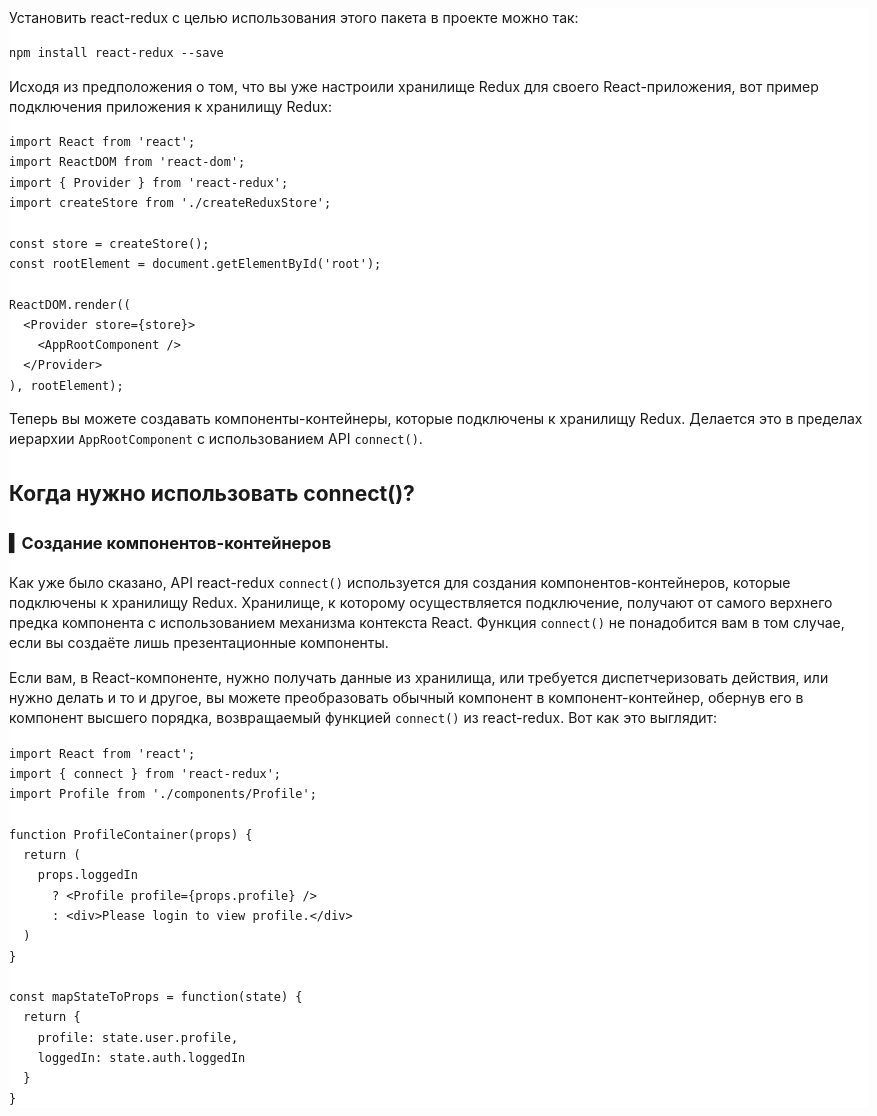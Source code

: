   
Установить react-redux с целью использования этого пакета в проекте можно так:  
  

```
npm install react-redux --save
```

  
Исходя из предположения о том, что вы уже настроили хранилище Redux для своего React-приложения, вот пример подключения приложения к хранилищу Redux:  
  

```
import React from 'react';
import ReactDOM from 'react-dom';
import { Provider } from 'react-redux';
import createStore from './createReduxStore';

const store = createStore();
const rootElement = document.getElementById('root');

ReactDOM.render((
  <Provider store={store}>
    <AppRootComponent />
  </Provider>
), rootElement);
```

  
Теперь вы можете создавать компоненты-контейнеры, которые подключены к хранилищу Redux. Делается это в пределах иерархии `AppRootComponent` с использованием API `connect()`.  
  

## Когда нужно использовать connect()?

  

### ▍Создание компонентов-контейнеров

  
Как уже было сказано, API react-redux `connect()` используется для создания компонентов-контейнеров, которые подключены к хранилищу Redux. Хранилище, к которому осуществляется подключение, получают от самого верхнего предка компонента с использованием механизма контекста React. Функция `connect()` не понадобится вам в том случае, если вы создаёте лишь презентационные компоненты.  
  
Если вам, в React-компоненте, нужно получать данные из хранилища, или требуется диспетчеризовать действия, или нужно делать и то и другое, вы можете преобразовать обычный компонент в компонент-контейнер, обернув его в компонент высшего порядка, возвращаемый функцией `connect()` из react-redux. Вот как это выглядит:  
  

```
import React from 'react';
import { connect } from 'react-redux';
import Profile from './components/Profile';

function ProfileContainer(props) {
  return (
    props.loggedIn
      ? <Profile profile={props.profile} />
      : <div>Please login to view profile.</div>
  )
}

const mapStateToProps = function(state) {
  return {
    profile: state.user.profile,
    loggedIn: state.auth.loggedIn
  }
}
```